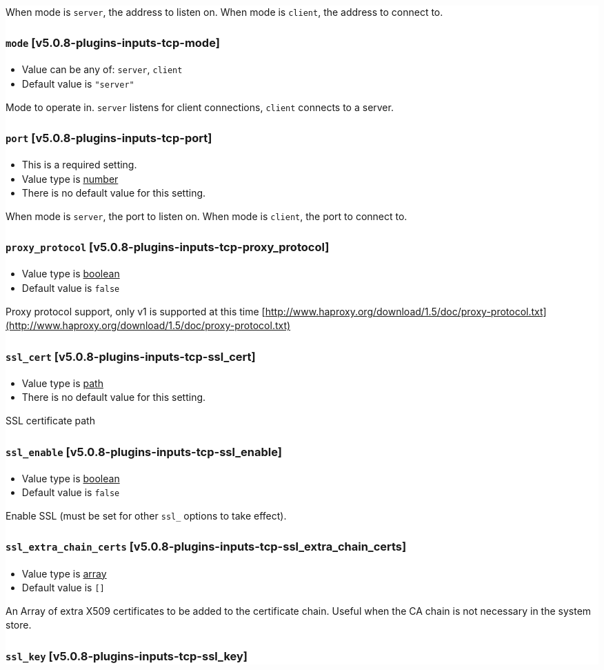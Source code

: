When mode is `server`, the address to listen on. When mode is `client`, the address to connect to.


### `mode` [v5.0.8-plugins-inputs-tcp-mode]

* Value can be any of: `server`, `client`
* Default value is `"server"`

Mode to operate in. `server` listens for client connections, `client` connects to a server.


### `port` [v5.0.8-plugins-inputs-tcp-port]

* This is a required setting.
* Value type is [number](logstash://reference/configuration-file-structure.md#number)
* There is no default value for this setting.

When mode is `server`, the port to listen on. When mode is `client`, the port to connect to.


### `proxy_protocol` [v5.0.8-plugins-inputs-tcp-proxy_protocol]

* Value type is [boolean](logstash://reference/configuration-file-structure.md#boolean)
* Default value is `false`

Proxy protocol support, only v1 is supported at this time [http://www.haproxy.org/download/1.5/doc/proxy-protocol.txt](http://www.haproxy.org/download/1.5/doc/proxy-protocol.txt)


### `ssl_cert` [v5.0.8-plugins-inputs-tcp-ssl_cert]

* Value type is [path](logstash://reference/configuration-file-structure.md#path)
* There is no default value for this setting.

SSL certificate path


### `ssl_enable` [v5.0.8-plugins-inputs-tcp-ssl_enable]

* Value type is [boolean](logstash://reference/configuration-file-structure.md#boolean)
* Default value is `false`

Enable SSL (must be set for other `ssl_` options to take effect).


### `ssl_extra_chain_certs` [v5.0.8-plugins-inputs-tcp-ssl_extra_chain_certs]

* Value type is [array](logstash://reference/configuration-file-structure.md#array)
* Default value is `[]`

An Array of extra X509 certificates to be added to the certificate chain. Useful when the CA chain is not necessary in the system store.


### `ssl_key` [v5.0.8-plugins-inputs-tcp-ssl_key]
